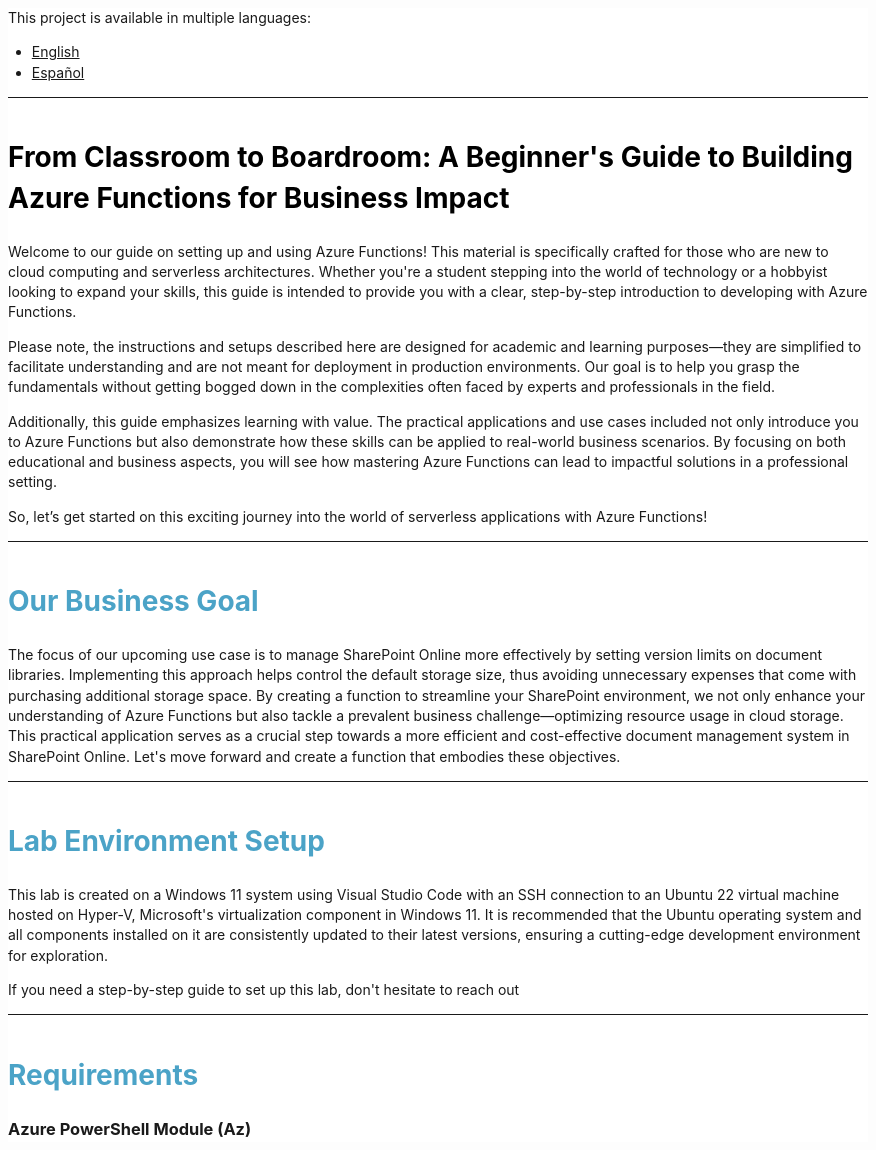 
This project is available in multiple languages:

- [English](#english-section) 
- [Español](#espanol-section) 
___

<a id="english-section"></a>


<h2 style="color: Black; font-size: 28px;">From Classroom to Boardroom: A Beginner's Guide to Building Azure Functions for Business Impact</h2>

Welcome to our guide on setting up and using Azure Functions! This material is specifically crafted for those who are new to cloud computing and serverless architectures. Whether you're a student stepping into the world of technology or a hobbyist looking to expand your skills, this guide is intended to provide you with a clear, step-by-step introduction to developing with Azure Functions.

Please note, the instructions and setups described here are designed for academic and learning purposes—they are simplified to facilitate understanding and are not meant for deployment in production environments. Our goal is to help you grasp the fundamentals without getting bogged down in the complexities often faced by experts and professionals in the field.

Additionally, this guide emphasizes learning with value. The practical applications and use cases included not only introduce you to Azure Functions but also demonstrate how these skills can be applied to real-world business scenarios. By focusing on both educational and business aspects, you will see how mastering Azure Functions can lead to impactful solutions in a professional setting.

So, let’s get started on this exciting journey into the world of serverless applications with Azure Functions!
___

<h2 style="color: #4BA3C7; font-size: 28px;">Our Business Goal</h2>
The focus of our upcoming use case is to manage SharePoint Online more effectively by setting version limits on document libraries. Implementing this approach helps control the default storage size, thus avoiding unnecessary expenses that come with purchasing additional storage space. By creating a function to streamline your SharePoint environment, we not only enhance your understanding of Azure Functions but also tackle a prevalent business challenge—optimizing resource usage in cloud storage. This practical application serves as a crucial step towards a more efficient and cost-effective document management system in SharePoint Online. Let's move forward and create a function that embodies these objectives.

___

<h2 style="color: #4BA3C7; font-size: 28px;">Lab Environment Setup</h2>

This lab is created on a Windows 11 system using Visual Studio Code with an SSH connection to an Ubuntu 22 virtual machine hosted on Hyper-V, Microsoft's virtualization component in Windows 11. It is recommended that the Ubuntu operating system and all components installed on it are consistently updated to their latest versions, ensuring a cutting-edge development environment for exploration.

If you need a step-by-step guide to set up this lab, don't hesitate to reach out

___

<h2 style="color: #4BA3C7; font-size: 28px;">Requirements</h2>

### Azure PowerShell Module (Az)
